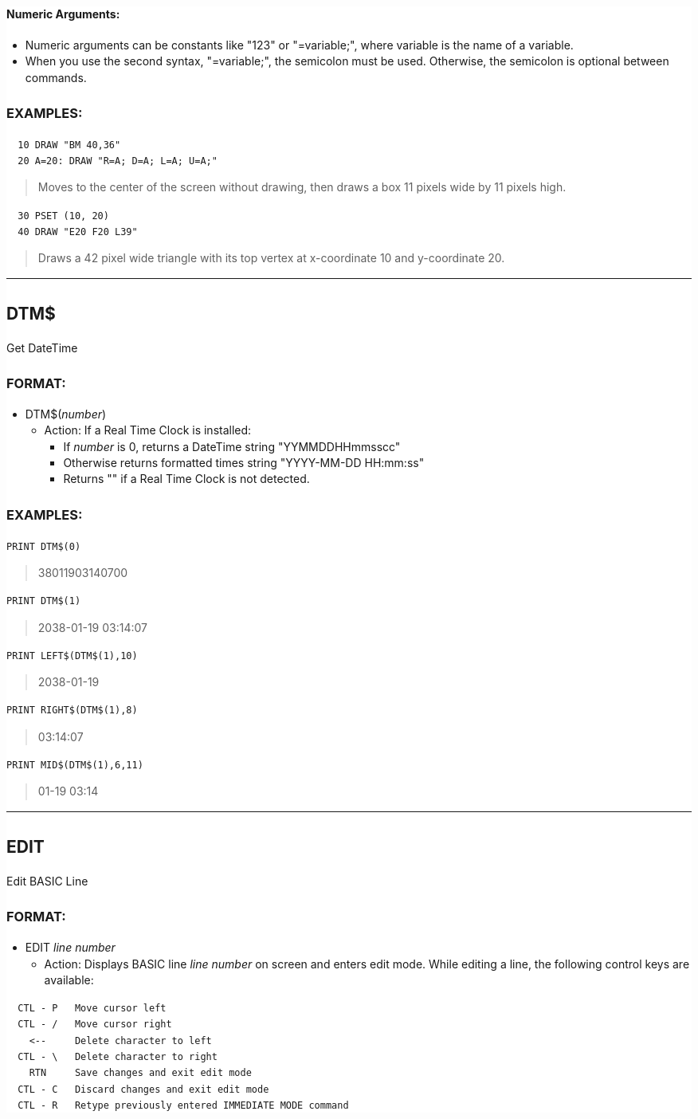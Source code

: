 #### Numeric Arguments:
- Numeric arguments can be constants like "123" or "=variable;", where variable is the name of a variable.
- When you use the second syntax, "=variable;", the semicolon must be used. Otherwise, the semicolon is optional between commands.
### EXAMPLES:
```
  10 DRAW "BM 40,36"
  20 A=20: DRAW "R=A; D=A; L=A; U=A;"
```
> Moves to the center of the screen without drawing, then draws a box 11 pixels wide by 11 pixels high.
```
  30 PSET (10, 20)
  40 DRAW "E20 F20 L39"
```
> Draws a 42 pixel wide triangle with its top vertex at x-coordinate 10 and y-coordinate 20.

---
## DTM$
Get DateTime
### FORMAT:
 - DTM$(*number*)
   - Action: If a Real Time Clock is installed:
     - If *number* is 0, returns a DateTime string "YYMMDDHHmmsscc"
     - Otherwise returns formatted times string "YYYY-MM-DD HH:mm:ss"
     - Returns "" if a Real Time Clock is not detected.
### EXAMPLES:
` PRINT DTM$(0) `
> 38011903140700

` PRINT DTM$(1) `
> 2038-01-19 03:14:07

` PRINT LEFT$(DTM$(1),10) `
> 2038-01-19

` PRINT RIGHT$(DTM$(1),8) `
> 03:14:07

` PRINT MID$(DTM$(1),6,11) `
> 01-19 03:14

---
## EDIT
Edit BASIC Line
### FORMAT:
 - EDIT *line number*
   - Action: Displays BASIC line *line number* on screen and enters edit mode. While editing a line, the following control keys are available:
```
  CTL - P   Move cursor left
  CTL - /   Move cursor right
    <--     Delete character to left
  CTL - \   Delete character to right
    RTN     Save changes and exit edit mode
  CTL - C   Discard changes and exit edit mode
  CTL - R   Retype previously entered IMMEDIATE MODE command
```
